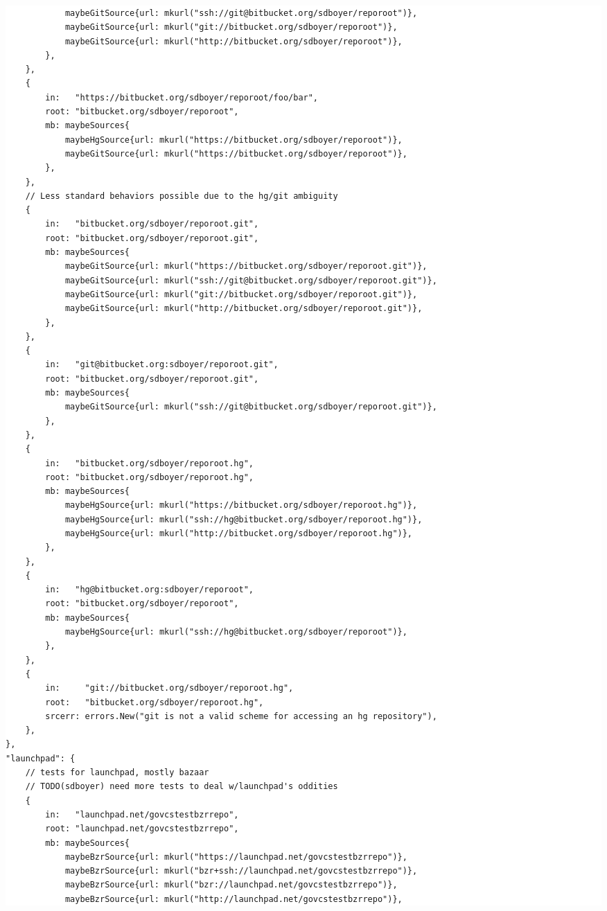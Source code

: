 				maybeGitSource{url: mkurl("ssh://git@bitbucket.org/sdboyer/reporoot")},
				maybeGitSource{url: mkurl("git://bitbucket.org/sdboyer/reporoot")},
				maybeGitSource{url: mkurl("http://bitbucket.org/sdboyer/reporoot")},
			},
		},
		{
			in:   "https://bitbucket.org/sdboyer/reporoot/foo/bar",
			root: "bitbucket.org/sdboyer/reporoot",
			mb: maybeSources{
				maybeHgSource{url: mkurl("https://bitbucket.org/sdboyer/reporoot")},
				maybeGitSource{url: mkurl("https://bitbucket.org/sdboyer/reporoot")},
			},
		},
		// Less standard behaviors possible due to the hg/git ambiguity
		{
			in:   "bitbucket.org/sdboyer/reporoot.git",
			root: "bitbucket.org/sdboyer/reporoot.git",
			mb: maybeSources{
				maybeGitSource{url: mkurl("https://bitbucket.org/sdboyer/reporoot.git")},
				maybeGitSource{url: mkurl("ssh://git@bitbucket.org/sdboyer/reporoot.git")},
				maybeGitSource{url: mkurl("git://bitbucket.org/sdboyer/reporoot.git")},
				maybeGitSource{url: mkurl("http://bitbucket.org/sdboyer/reporoot.git")},
			},
		},
		{
			in:   "git@bitbucket.org:sdboyer/reporoot.git",
			root: "bitbucket.org/sdboyer/reporoot.git",
			mb: maybeSources{
				maybeGitSource{url: mkurl("ssh://git@bitbucket.org/sdboyer/reporoot.git")},
			},
		},
		{
			in:   "bitbucket.org/sdboyer/reporoot.hg",
			root: "bitbucket.org/sdboyer/reporoot.hg",
			mb: maybeSources{
				maybeHgSource{url: mkurl("https://bitbucket.org/sdboyer/reporoot.hg")},
				maybeHgSource{url: mkurl("ssh://hg@bitbucket.org/sdboyer/reporoot.hg")},
				maybeHgSource{url: mkurl("http://bitbucket.org/sdboyer/reporoot.hg")},
			},
		},
		{
			in:   "hg@bitbucket.org:sdboyer/reporoot",
			root: "bitbucket.org/sdboyer/reporoot",
			mb: maybeSources{
				maybeHgSource{url: mkurl("ssh://hg@bitbucket.org/sdboyer/reporoot")},
			},
		},
		{
			in:     "git://bitbucket.org/sdboyer/reporoot.hg",
			root:   "bitbucket.org/sdboyer/reporoot.hg",
			srcerr: errors.New("git is not a valid scheme for accessing an hg repository"),
		},
	},
	"launchpad": {
		// tests for launchpad, mostly bazaar
		// TODO(sdboyer) need more tests to deal w/launchpad's oddities
		{
			in:   "launchpad.net/govcstestbzrrepo",
			root: "launchpad.net/govcstestbzrrepo",
			mb: maybeSources{
				maybeBzrSource{url: mkurl("https://launchpad.net/govcstestbzrrepo")},
				maybeBzrSource{url: mkurl("bzr+ssh://launchpad.net/govcstestbzrrepo")},
				maybeBzrSource{url: mkurl("bzr://launchpad.net/govcstestbzrrepo")},
				maybeBzrSource{url: mkurl("http://launchpad.net/govcstestbzrrepo")},